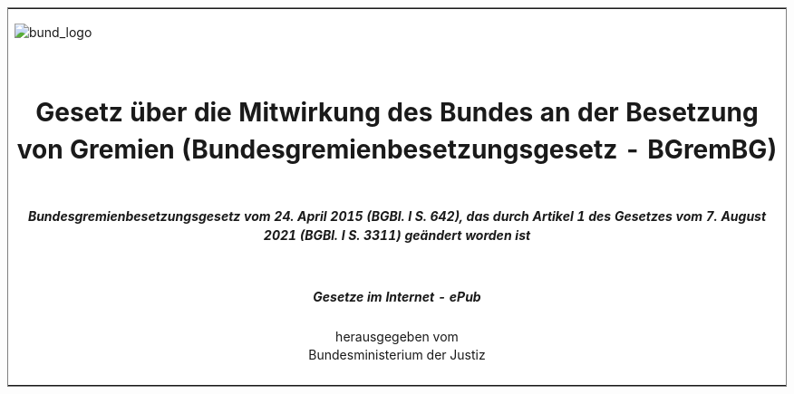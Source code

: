 <span id="DECKBLATT.html"></span>

<table border="0" frame="border" width="100%">

<tr valign="top">

<td align="left">

![bund\_logo](BfJ_2021_Web_de_de.gif)

</td>

<td align="right">

 

</td>

</tr>

<tr align="center" valign="middle">

<td colspan="2">

# Gesetz über die Mitwirkung des Bundes an der Besetzung von Gremien (Bundesgremienbesetzungsgesetz - BGremBG)

</td>

</tr>

<tr align="center" valign="middle">

<td colspan="2">

##### Bundesgremienbesetzungsgesetz vom 24. April 2015 (BGBl. I S. 642), das durch Artikel 1 des Gesetzes vom 7. August 2021 (BGBl. I S. 3311) geändert worden ist

</td>

</tr>

<tr align="center" valign="middle">

<td colspan="2">

  
  

##### Gesetze im Internet - ePub  
  
herausgegeben vom  
Bundesministerium der Justiz

</td>

</tr>

<tr align="center" valign="bottom">

<td colspan="2">

